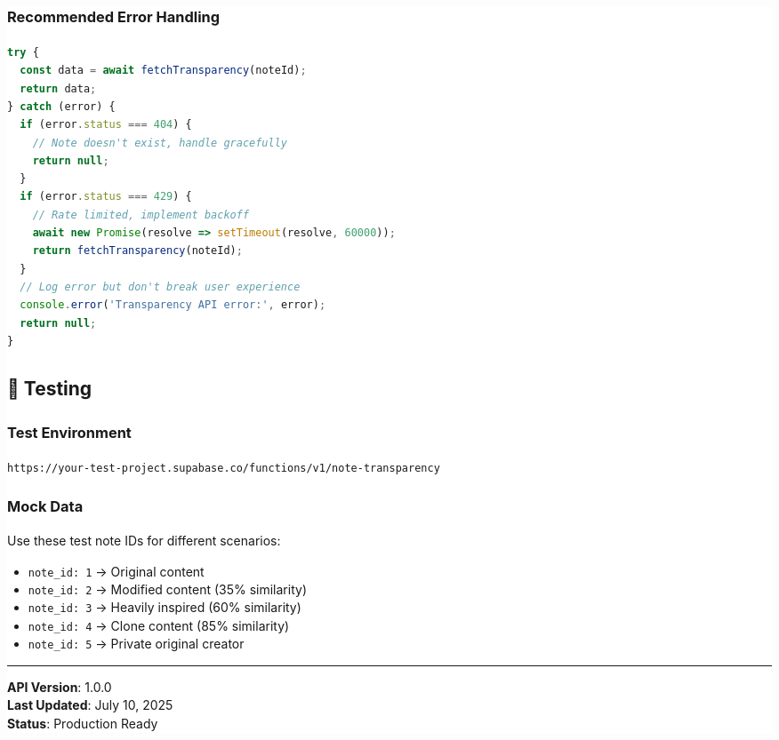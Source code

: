 ### Recommended Error Handling
```typescript
try {
  const data = await fetchTransparency(noteId);
  return data;
} catch (error) {
  if (error.status === 404) {
    // Note doesn't exist, handle gracefully
    return null;
  }
  if (error.status === 429) {
    // Rate limited, implement backoff
    await new Promise(resolve => setTimeout(resolve, 60000));
    return fetchTransparency(noteId);
  }
  // Log error but don't break user experience
  console.error('Transparency API error:', error);
  return null;
}
```

## 🧪 Testing

### Test Environment
```
https://your-test-project.supabase.co/functions/v1/note-transparency
```

### Mock Data
Use these test note IDs for different scenarios:
- `note_id: 1` → Original content
- `note_id: 2` → Modified content (35% similarity)
- `note_id: 3` → Heavily inspired (60% similarity)
- `note_id: 4` → Clone content (85% similarity)
- `note_id: 5` → Private original creator

---

**API Version**: 1.0.0  
**Last Updated**: July 10, 2025  
**Status**: Production Ready
